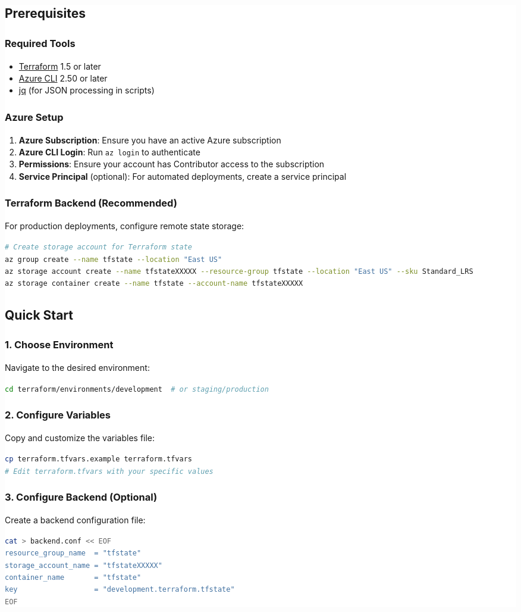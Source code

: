 ## Prerequisites

### Required Tools
- [Terraform](https://terraform.io/) 1.5 or later
- [Azure CLI](https://docs.microsoft.com/en-us/cli/azure/) 2.50 or later
- [jq](https://stedolan.github.io/jq/) (for JSON processing in scripts)

### Azure Setup
1. **Azure Subscription**: Ensure you have an active Azure subscription
2. **Azure CLI Login**: Run `az login` to authenticate
3. **Permissions**: Ensure your account has Contributor access to the subscription
4. **Service Principal** (optional): For automated deployments, create a service principal

### Terraform Backend (Recommended)
For production deployments, configure remote state storage:

```bash
# Create storage account for Terraform state
az group create --name tfstate --location "East US"
az storage account create --name tfstateXXXXX --resource-group tfstate --location "East US" --sku Standard_LRS
az storage container create --name tfstate --account-name tfstateXXXXX
```

## Quick Start

### 1. Choose Environment
Navigate to the desired environment:
```bash
cd terraform/environments/development  # or staging/production
```

### 2. Configure Variables
Copy and customize the variables file:
```bash
cp terraform.tfvars.example terraform.tfvars
# Edit terraform.tfvars with your specific values
```

### 3. Configure Backend (Optional)
Create a backend configuration file:
```bash
cat > backend.conf << EOF
resource_group_name  = "tfstate"
storage_account_name = "tfstateXXXXX"
container_name       = "tfstate"
key                  = "development.terraform.tfstate"
EOF
```
